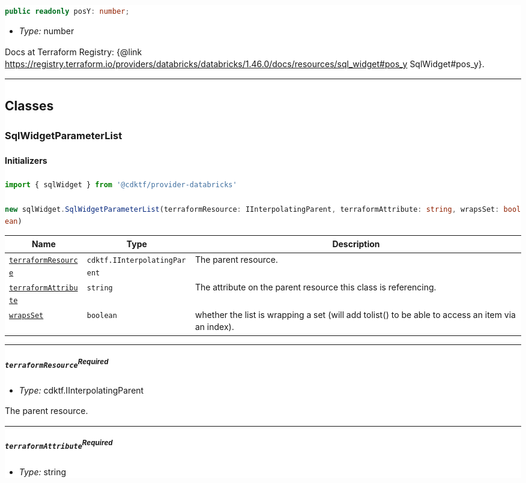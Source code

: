 ```typescript
public readonly posY: number;
```

- *Type:* number

Docs at Terraform Registry: {@link https://registry.terraform.io/providers/databricks/databricks/1.46.0/docs/resources/sql_widget#pos_y SqlWidget#pos_y}.

---

## Classes <a name="Classes" id="Classes"></a>

### SqlWidgetParameterList <a name="SqlWidgetParameterList" id="@cdktf/provider-databricks.sqlWidget.SqlWidgetParameterList"></a>

#### Initializers <a name="Initializers" id="@cdktf/provider-databricks.sqlWidget.SqlWidgetParameterList.Initializer"></a>

```typescript
import { sqlWidget } from '@cdktf/provider-databricks'

new sqlWidget.SqlWidgetParameterList(terraformResource: IInterpolatingParent, terraformAttribute: string, wrapsSet: boolean)
```

| **Name** | **Type** | **Description** |
| --- | --- | --- |
| <code><a href="#@cdktf/provider-databricks.sqlWidget.SqlWidgetParameterList.Initializer.parameter.terraformResource">terraformResource</a></code> | <code>cdktf.IInterpolatingParent</code> | The parent resource. |
| <code><a href="#@cdktf/provider-databricks.sqlWidget.SqlWidgetParameterList.Initializer.parameter.terraformAttribute">terraformAttribute</a></code> | <code>string</code> | The attribute on the parent resource this class is referencing. |
| <code><a href="#@cdktf/provider-databricks.sqlWidget.SqlWidgetParameterList.Initializer.parameter.wrapsSet">wrapsSet</a></code> | <code>boolean</code> | whether the list is wrapping a set (will add tolist() to be able to access an item via an index). |

---

##### `terraformResource`<sup>Required</sup> <a name="terraformResource" id="@cdktf/provider-databricks.sqlWidget.SqlWidgetParameterList.Initializer.parameter.terraformResource"></a>

- *Type:* cdktf.IInterpolatingParent

The parent resource.

---

##### `terraformAttribute`<sup>Required</sup> <a name="terraformAttribute" id="@cdktf/provider-databricks.sqlWidget.SqlWidgetParameterList.Initializer.parameter.terraformAttribute"></a>

- *Type:* string

